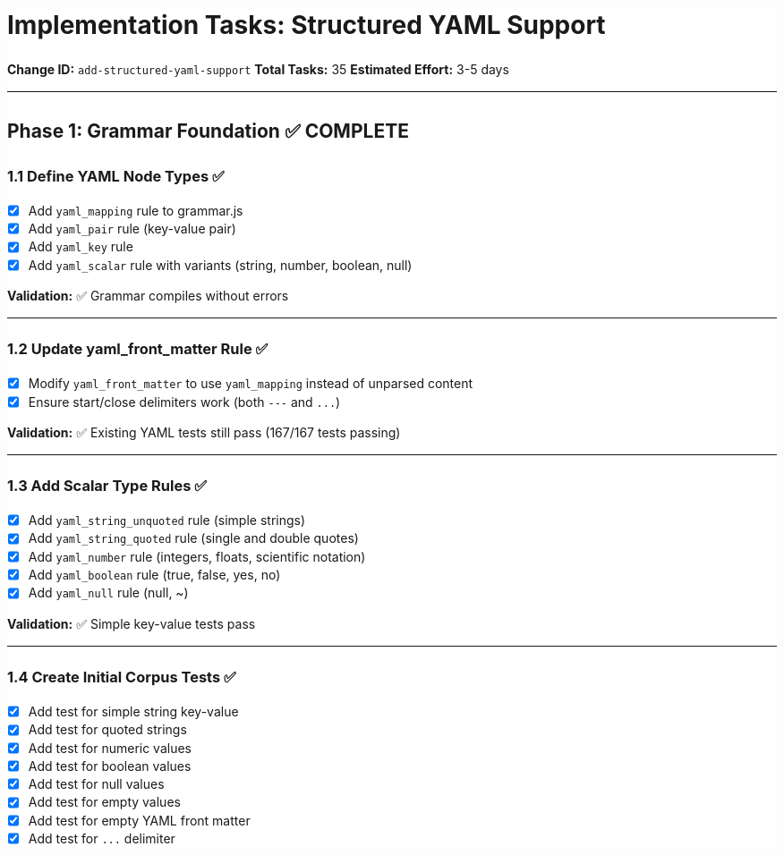 # Implementation Tasks: Structured YAML Support

**Change ID:** `add-structured-yaml-support`
**Total Tasks:** 35
**Estimated Effort:** 3-5 days

---

## Phase 1: Grammar Foundation ✅ COMPLETE

### 1.1 Define YAML Node Types ✅

- [x] Add `yaml_mapping` rule to grammar.js
- [x] Add `yaml_pair` rule (key-value pair)
- [x] Add `yaml_key` rule
- [x] Add `yaml_scalar` rule with variants (string, number, boolean, null)

**Validation:** ✅ Grammar compiles without errors

---

### 1.2 Update yaml_front_matter Rule ✅

- [x] Modify `yaml_front_matter` to use `yaml_mapping` instead of unparsed content
- [x] Ensure start/close delimiters work (both `---` and `...`)

**Validation:** ✅ Existing YAML tests still pass (167/167 tests passing)

---

### 1.3 Add Scalar Type Rules ✅

- [x] Add `yaml_string_unquoted` rule (simple strings)
- [x] Add `yaml_string_quoted` rule (single and double quotes)
- [x] Add `yaml_number` rule (integers, floats, scientific notation)
- [x] Add `yaml_boolean` rule (true, false, yes, no)
- [x] Add `yaml_null` rule (null, ~)

**Validation:** ✅ Simple key-value tests pass

---

### 1.4 Create Initial Corpus Tests ✅

- [x] Add test for simple string key-value
- [x] Add test for quoted strings
- [x] Add test for numeric values
- [x] Add test for boolean values
- [x] Add test for null values
- [x] Add test for empty values
- [x] Add test for empty YAML front matter
- [x] Add test for `...` delimiter
